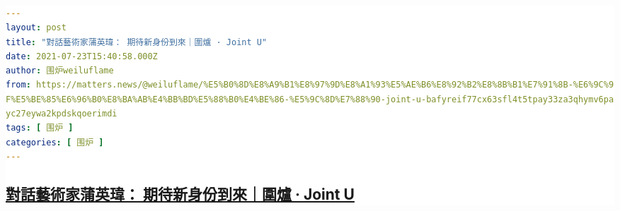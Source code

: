 ```yaml
---
layout: post
title: "對話藝術家蒲英瑋： 期待新身份到來｜圍爐 · Joint U"
date: 2021-07-23T15:40:58.000Z
author: 围炉weiluflame
from: https://matters.news/@weiluflame/%E5%B0%8D%E8%A9%B1%E8%97%9D%E8%A1%93%E5%AE%B6%E8%92%B2%E8%8B%B1%E7%91%8B-%E6%9C%9F%E5%BE%85%E6%96%B0%E8%BA%AB%E4%BB%BD%E5%88%B0%E4%BE%86-%E5%9C%8D%E7%88%90-joint-u-bafyreif77cx63sfl4t5tpay33za3qhymv6payc27eywa2kpdskqoerimdi
tags: [ 围炉 ]
categories: [ 围炉 ]
---
```


[對話藝術家蒲英瑋： 期待新身份到來｜圍爐 · Joint U](https://matters.news/@weiluflame/%E5%B0%8D%E8%A9%B1%E8%97%9D%E8%A1%93%E5%AE%B6%E8%92%B2%E8%8B%B1%E7%91%8B-%E6%9C%9F%E5%BE%85%E6%96%B0%E8%BA%AB%E4%BB%BD%E5%88%B0%E4%BE%86-%E5%9C%8D%E7%88%90-joint-u-bafyreif77cx63sfl4t5tpay33za3qhymv6payc27eywa2kpdskqoerimdi)
------

<div>